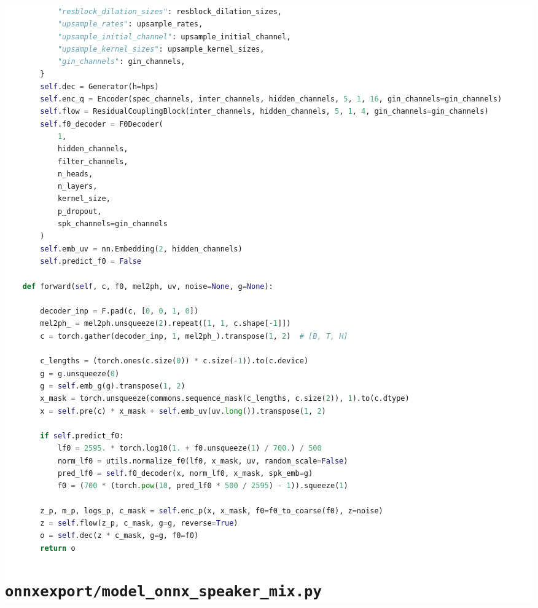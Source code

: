 ```py
            "resblock_dilation_sizes": resblock_dilation_sizes,
            "upsample_rates": upsample_rates,
            "upsample_initial_channel": upsample_initial_channel,
            "upsample_kernel_sizes": upsample_kernel_sizes,
            "gin_channels": gin_channels,
        }
        self.dec = Generator(h=hps)
        self.enc_q = Encoder(spec_channels, inter_channels, hidden_channels, 5, 1, 16, gin_channels=gin_channels)
        self.flow = ResidualCouplingBlock(inter_channels, hidden_channels, 5, 1, 4, gin_channels=gin_channels)
        self.f0_decoder = F0Decoder(
            1,
            hidden_channels,
            filter_channels,
            n_heads,
            n_layers,
            kernel_size,
            p_dropout,
            spk_channels=gin_channels
        )
        self.emb_uv = nn.Embedding(2, hidden_channels)
        self.predict_f0 = False

    def forward(self, c, f0, mel2ph, uv, noise=None, g=None):

        decoder_inp = F.pad(c, [0, 0, 1, 0])
        mel2ph_ = mel2ph.unsqueeze(2).repeat([1, 1, c.shape[-1]])
        c = torch.gather(decoder_inp, 1, mel2ph_).transpose(1, 2)  # [B, T, H]

        c_lengths = (torch.ones(c.size(0)) * c.size(-1)).to(c.device)
        g = g.unsqueeze(0)
        g = self.emb_g(g).transpose(1, 2)
        x_mask = torch.unsqueeze(commons.sequence_mask(c_lengths, c.size(2)), 1).to(c.dtype)
        x = self.pre(c) * x_mask + self.emb_uv(uv.long()).transpose(1, 2)

        if self.predict_f0:
            lf0 = 2595. * torch.log10(1. + f0.unsqueeze(1) / 700.) / 500
            norm_lf0 = utils.normalize_f0(lf0, x_mask, uv, random_scale=False)
            pred_lf0 = self.f0_decoder(x, norm_lf0, x_mask, spk_emb=g)
            f0 = (700 * (torch.pow(10, pred_lf0 * 500 / 2595) - 1)).squeeze(1)

        z_p, m_p, logs_p, c_mask = self.enc_p(x, x_mask, f0=f0_to_coarse(f0), z=noise)
        z = self.flow(z_p, c_mask, g=g, reverse=True)
        o = self.dec(z * c_mask, g=g, f0=f0)
        return o

```

# `onnxexport/model_onnx_speaker_mix.py`
